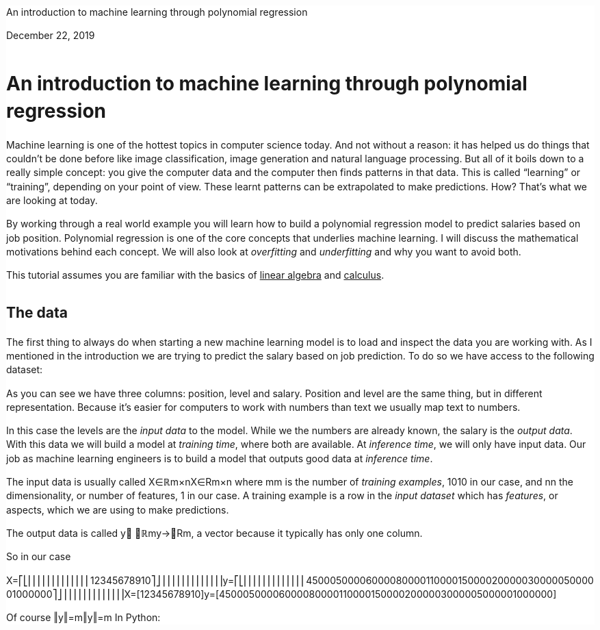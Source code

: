 An introduction to machine learning through polynomial regression

December 22, 2019

# An introduction to machine learning through polynomial regression

Machine learning is one of the hottest topics in computer science today. And not without a reason: it has helped us do things that couldn’t be done before like image classification, image generation and natural language processing. But all of it boils down to a really simple concept: you give the computer data and the computer then finds patterns in that data. This is called “learning” or “training”, depending on your point of view. These learnt patterns can be extrapolated to make predictions. How? That’s what we are looking at today.

By working through a real world example you will learn how to build a polynomial regression model to predict salaries based on job position. Polynomial regression is one of the core concepts that underlies machine learning. I will discuss the mathematical motivations behind each concept. We will also look at *overfitting* and *underfitting* and why you want to avoid both.

This tutorial assumes you are familiar with the basics of [linear algebra](https://www.youtube.com/watch?v=fNk_zzaMoSs&list=PLZHQObOWTQDPD3MizzM2xVFitgF8hE_ab) and [calculus](https://www.youtube.com/watch?v=WUvTyaaNkzM&list=PLZHQObOWTQDMsr9K-rj53DwVRMYO3t5Yr).

## The data

The first thing to always do when starting a new machine learning model is to load and inspect the data you are working with. As I mentioned in the introduction we are trying to predict the salary based on job prediction. To do so we have access to the following dataset:

As you can see we have three columns: position, level and salary. Position and level are the same thing, but in different representation. Because it’s easier for computers to work with numbers than text we usually map text to numbers.

In this case the levels are the *input data* to the model. While we the numbers are already known, the salary is the *output data*. With this data we will build a model at *training time*, where both are available. At *inference time*, we will only have input data. Our job as machine learning engineers is to build a model that outputs good data at *inference time*.

The input data is usually called X∈ℝm×nX∈Rm×n where mm is the number of *training examples*, 1010 in our case, and nn the dimensionality, or number of features, 1 in our case. A training example is a row in the *input dataset* which has *features*, or aspects, which we are using to make predictions.

The output data is called y⃗ ∈ℝmy→∈Rm, a vector because it typically has only one column.

So in our case

X=⎡⎣⎢⎢⎢⎢⎢⎢⎢⎢⎢⎢⎢⎢⎢12345678910⎤⎦⎥⎥⎥⎥⎥⎥⎥⎥⎥⎥⎥⎥⎥y=⎡⎣⎢⎢⎢⎢⎢⎢⎢⎢⎢⎢⎢⎢⎢450005000060000800001100001500002000003000005000001000000⎤⎦⎥⎥⎥⎥⎥⎥⎥⎥⎥⎥⎥⎥⎥X=[12345678910]y=[450005000060000800001100001500002000003000005000001000000]

Of course
‖y‖=m‖y‖=m
In Python:
